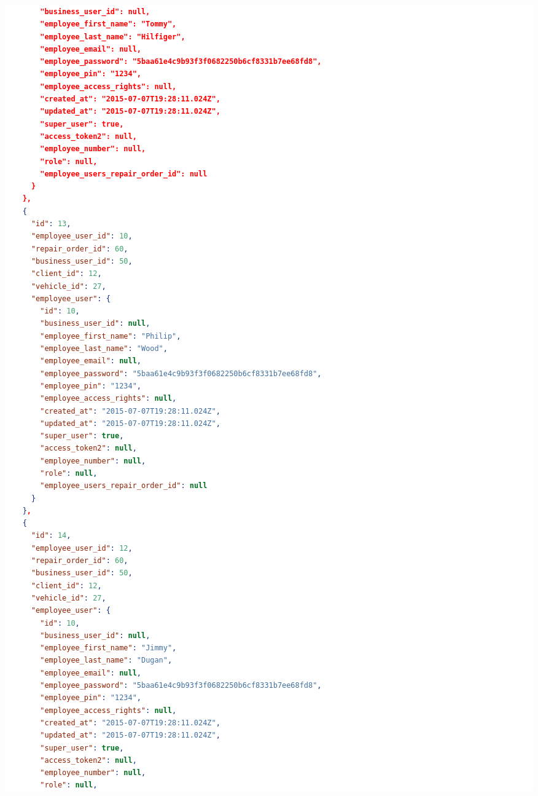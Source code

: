 ```json
        "business_user_id": null,
        "employee_first_name": "Tommy",
        "employee_last_name": "Hilfiger",
        "employee_email": null,
        "employee_password": "5baa61e4c9b93f3f0682250b6cf8331b7ee68fd8",
        "employee_pin": "1234",
        "employee_access_rights": null,
        "created_at": "2015-07-07T19:28:11.024Z",
        "updated_at": "2015-07-07T19:28:11.024Z",
        "super_user": true,
        "access_token2": null,
        "employee_number": null,
        "role": null,
        "employee_users_repair_order_id": null
      }
    },
    {
      "id": 13,
      "employee_user_id": 10,
      "repair_order_id": 60,
      "business_user_id": 50,
      "client_id": 12,
      "vehicle_id": 27,
      "employee_user": {
        "id": 10,
        "business_user_id": null,
        "employee_first_name": "Philip",
        "employee_last_name": "Wood",
        "employee_email": null,
        "employee_password": "5baa61e4c9b93f3f0682250b6cf8331b7ee68fd8",
        "employee_pin": "1234",
        "employee_access_rights": null,
        "created_at": "2015-07-07T19:28:11.024Z",
        "updated_at": "2015-07-07T19:28:11.024Z",
        "super_user": true,
        "access_token2": null,
        "employee_number": null,
        "role": null,
        "employee_users_repair_order_id": null
      }
    },
    {
      "id": 14,
      "employee_user_id": 12,
      "repair_order_id": 60,
      "business_user_id": 50,
      "client_id": 12,
      "vehicle_id": 27,
      "employee_user": {
        "id": 10,
        "business_user_id": null,
        "employee_first_name": "Jimmy",
        "employee_last_name": "Dugan",
        "employee_email": null,
        "employee_password": "5baa61e4c9b93f3f0682250b6cf8331b7ee68fd8",
        "employee_pin": "1234",
        "employee_access_rights": null,
        "created_at": "2015-07-07T19:28:11.024Z",
        "updated_at": "2015-07-07T19:28:11.024Z",
        "super_user": true,
        "access_token2": null,
        "employee_number": null,
        "role": null,
```
